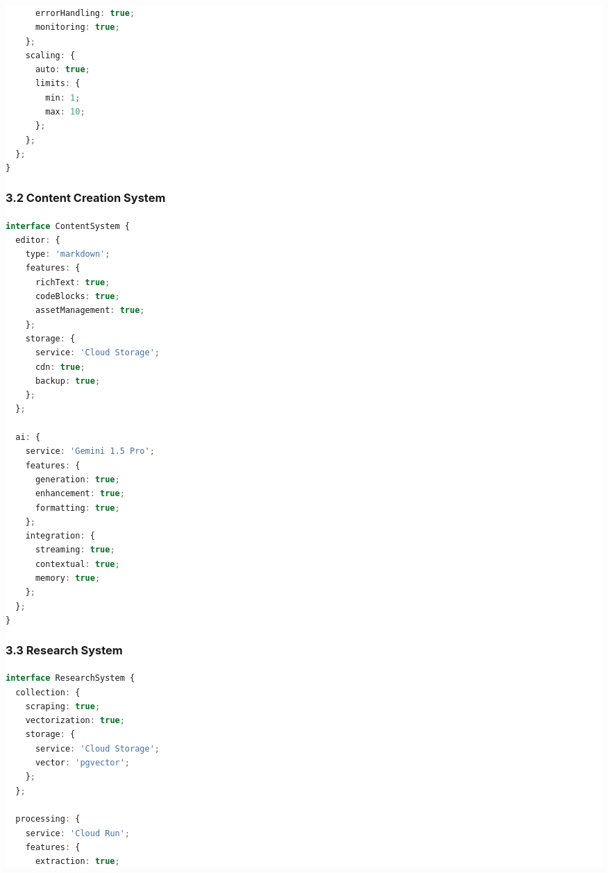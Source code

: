 ```typescript
      errorHandling: true;
      monitoring: true;
    };
    scaling: {
      auto: true;
      limits: {
        min: 1;
        max: 10;
      };
    };
  };
}
```

### 3.2 Content Creation System
```typescript
interface ContentSystem {
  editor: {
    type: 'markdown';
    features: {
      richText: true;
      codeBlocks: true;
      assetManagement: true;
    };
    storage: {
      service: 'Cloud Storage';
      cdn: true;
      backup: true;
    };
  };
  
  ai: {
    service: 'Gemini 1.5 Pro';
    features: {
      generation: true;
      enhancement: true;
      formatting: true;
    };
    integration: {
      streaming: true;
      contextual: true;
      memory: true;
    };
  };
}
```

### 3.3 Research System
```typescript
interface ResearchSystem {
  collection: {
    scraping: true;
    vectorization: true;
    storage: {
      service: 'Cloud Storage';
      vector: 'pgvector';
    };
  };
  
  processing: {
    service: 'Cloud Run';
    features: {
      extraction: true;
```